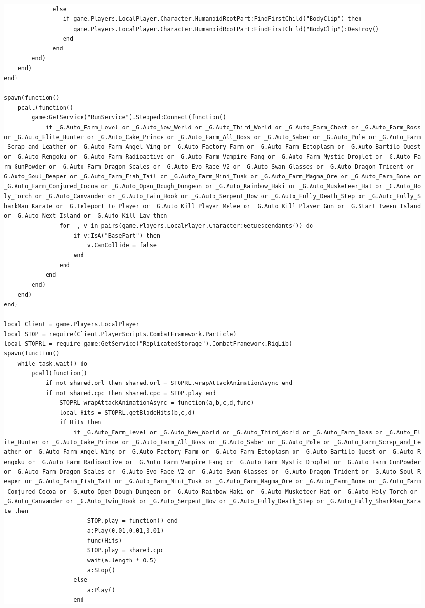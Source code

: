                   else	
                     if game.Players.LocalPlayer.Character.HumanoidRootPart:FindFirstChild("BodyClip") then
                        game.Players.LocalPlayer.Character.HumanoidRootPart:FindFirstChild("BodyClip"):Destroy()
                     end
                  end
            end)
        end)
    end)
     
    spawn(function()
        pcall(function()
            game:GetService("RunService").Stepped:Connect(function()
                if _G.Auto_Farm_Level or _G.Auto_New_World or _G.Auto_Third_World or _G.Auto_Farm_Chest or _G.Auto_Farm_Boss or _G.Auto_Elite_Hunter or _G.Auto_Cake_Prince or _G.Auto_Farm_All_Boss or _G.Auto_Saber or _G.Auto_Pole or _G.Auto_Farm_Scrap_and_Leather or _G.Auto_Farm_Angel_Wing or _G.Auto_Factory_Farm or _G.Auto_Farm_Ectoplasm or _G.Auto_Bartilo_Quest or _G.Auto_Rengoku or _G.Auto_Farm_Radioactive or _G.Auto_Farm_Vampire_Fang or _G.Auto_Farm_Mystic_Droplet or _G.Auto_Farm_GunPowder or _G.Auto_Farm_Dragon_Scales or _G.Auto_Evo_Race_V2 or _G.Auto_Swan_Glasses or _G.Auto_Dragon_Trident or _G.Auto_Soul_Reaper or _G.Auto_Farm_Fish_Tail or _G.Auto_Farm_Mini_Tusk or _G.Auto_Farm_Magma_Ore or _G.Auto_Farm_Bone or _G.Auto_Farm_Conjured_Cocoa or _G.Auto_Open_Dough_Dungeon or _G.Auto_Rainbow_Haki or _G.Auto_Musketeer_Hat or _G.Auto_Holy_Torch or _G.Auto_Canvander or _G.Auto_Twin_Hook or _G.Auto_Serpent_Bow or _G.Auto_Fully_Death_Step or _G.Auto_Fully_SharkMan_Karate or _G.Teleport_to_Player or _G.Auto_Kill_Player_Melee or _G.Auto_Kill_Player_Gun or _G.Start_Tween_Island or _G.Auto_Next_Island or _G.Auto_Kill_Law then
                    for _, v in pairs(game.Players.LocalPlayer.Character:GetDescendants()) do
                        if v:IsA("BasePart") then
                            v.CanCollide = false    
                        end
                    end
                end
            end)
        end)
    end)
    
    local Client = game.Players.LocalPlayer
    local STOP = require(Client.PlayerScripts.CombatFramework.Particle)
    local STOPRL = require(game:GetService("ReplicatedStorage").CombatFramework.RigLib)
    spawn(function()
        while task.wait() do
            pcall(function()
                if not shared.orl then shared.orl = STOPRL.wrapAttackAnimationAsync end
                if not shared.cpc then shared.cpc = STOP.play end
                    STOPRL.wrapAttackAnimationAsync = function(a,b,c,d,func)
                    local Hits = STOPRL.getBladeHits(b,c,d)
                    if Hits then
                        if _G.Auto_Farm_Level or _G.Auto_New_World or _G.Auto_Third_World or _G.Auto_Farm_Boss or _G.Auto_Elite_Hunter or _G.Auto_Cake_Prince or _G.Auto_Farm_All_Boss or _G.Auto_Saber or _G.Auto_Pole or _G.Auto_Farm_Scrap_and_Leather or _G.Auto_Farm_Angel_Wing or _G.Auto_Factory_Farm or _G.Auto_Farm_Ectoplasm or _G.Auto_Bartilo_Quest or _G.Auto_Rengoku or _G.Auto_Farm_Radioactive or _G.Auto_Farm_Vampire_Fang or _G.Auto_Farm_Mystic_Droplet or _G.Auto_Farm_GunPowder or _G.Auto_Farm_Dragon_Scales or _G.Auto_Evo_Race_V2 or _G.Auto_Swan_Glasses or _G.Auto_Dragon_Trident or _G.Auto_Soul_Reaper or _G.Auto_Farm_Fish_Tail or _G.Auto_Farm_Mini_Tusk or _G.Auto_Farm_Magma_Ore or _G.Auto_Farm_Bone or _G.Auto_Farm_Conjured_Cocoa or _G.Auto_Open_Dough_Dungeon or _G.Auto_Rainbow_Haki or _G.Auto_Musketeer_Hat or _G.Auto_Holy_Torch or _G.Auto_Canvander or _G.Auto_Twin_Hook or _G.Auto_Serpent_Bow or _G.Auto_Fully_Death_Step or _G.Auto_Fully_SharkMan_Karate then
                            STOP.play = function() end
                            a:Play(0.01,0.01,0.01)
                            func(Hits)
                            STOP.play = shared.cpc
                            wait(a.length * 0.5)
                            a:Stop()
                        else
                            a:Play()
                        end